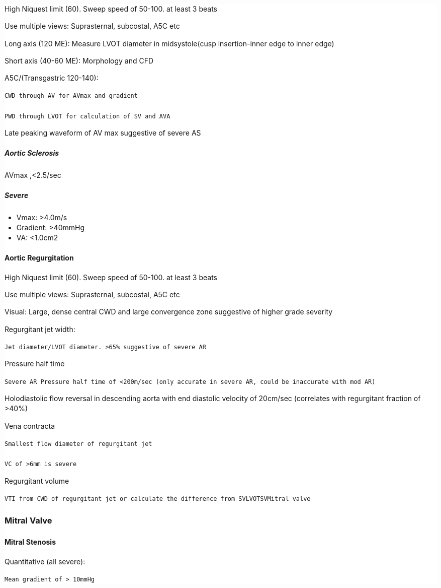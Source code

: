 High Niquest limit (60). Sweep speed of 50-100. at least 3 beats

Use multiple views: Suprasternal, subcostal, A5C etc

Long axis (120 ME): Measure LVOT diameter in midsystole(cusp insertion-inner edge to inner edge)

Short axis (40-60 ME): Morphology and CFD

A5C/(Transgastric 120-140):

	CWD through AV for AVmax and gradient 

	PWD through LVOT for calculation of SV and AVA 

Late peaking waveform of AV max suggestive of severe AS

##### Aortic Sclerosis

AVmax ,<2.5/sec

##### Severe
- Vmax: >4.0m/s
- Gradient: >40mmHg
- VA: <1.0cm2
#### Aortic Regurgitation

High Niquest limit (60). Sweep speed of 50-100. at least 3 beats

Use multiple views: Suprasternal, subcostal, A5C etc

Visual: Large, dense central CWD and large convergence zone suggestive of higher grade severity

Regurgitant jet width:

	Jet diameter/LVOT diameter. >65% suggestive of severe AR 

Pressure half time

	Severe AR Pressure half time of <200m/sec (only accurate in severe AR, could be inaccurate with mod AR)

Holodiastolic flow reversal in descending aorta with end diastolic velocity of 20cm/sec (correlates with regurgitant fraction of >40%)

Vena contracta

	Smallest flow diameter of regurgitant jet

	VC of >6mm is severe 

Regurgitant volume

	VTI from CWD of regurgitant jet or calculate the difference from SVLVOTSVMitral valve 

### Mitral Valve
#### Mitral Stenosis

Quantitative (all severe):

	Mean gradient of > 10mmHg 
